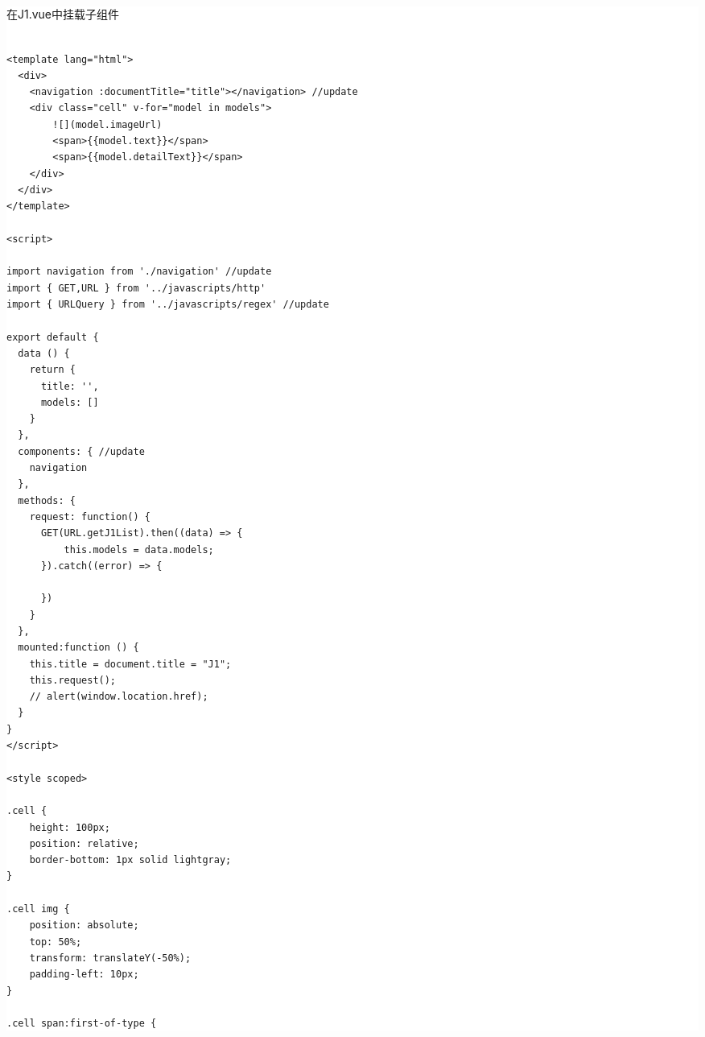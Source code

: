 在J1.vue中挂载子组件

```

<template lang="html">
  <div>
    <navigation :documentTitle="title"></navigation> //update
    <div class="cell" v-for="model in models">
        ![](model.imageUrl)
        <span>{{model.text}}</span>
        <span>{{model.detailText}}</span>
    </div>
  </div>
</template>

<script>

import navigation from './navigation' //update
import { GET,URL } from '../javascripts/http'
import { URLQuery } from '../javascripts/regex' //update

export default {
  data () {
    return {
      title: '',
      models: []
    }
  },
  components: { //update
    navigation
  },
  methods: {
    request: function() {
      GET(URL.getJ1List).then((data) => {
          this.models = data.models;
      }).catch((error) => {

      })
    }
  },
  mounted:function () {
    this.title = document.title = "J1";
    this.request();
    // alert(window.location.href);
  }
}
</script>

<style scoped>

.cell {
    height: 100px;
    position: relative;
    border-bottom: 1px solid lightgray;
}

.cell img {
    position: absolute;
    top: 50%;
    transform: translateY(-50%);
    padding-left: 10px;
}

.cell span:first-of-type {
```
